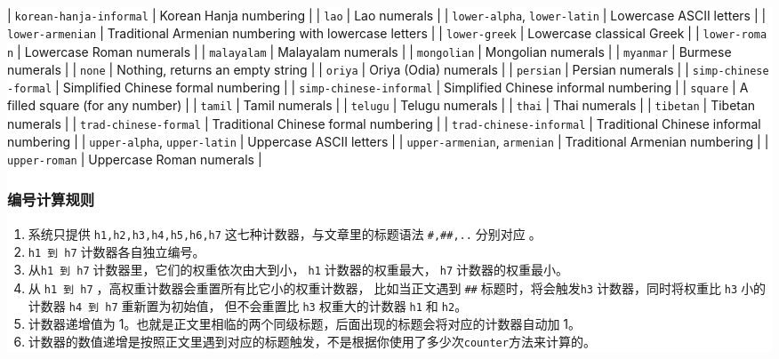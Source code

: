 | `korean-hanja-informal` | Korean Hanja numbering |
| `lao` | Lao numerals |
| `lower-alpha`, `lower-latin` | Lowercase ASCII letters |
| `lower-armenian` | Traditional Armenian numbering with lowercase letters |
| `lower-greek` | Lowercase classical Greek |
| `lower-roman` | Lowercase Roman numerals |
| `malayalam` | Malayalam numerals |
| `mongolian` | Mongolian numerals |
| `myanmar` | Burmese numerals |
| `none` | Nothing, returns an empty string |
| `oriya` | Oriya (Odia) numerals |
| `persian` | Persian numerals |
| `simp-chinese-formal` | Simplified Chinese formal numbering |
| `simp-chinese-informal` | Simplified Chinese informal numbering |
| `square` | A filled square (for any number) |
| `tamil` | Tamil numerals |
| `telugu` | Telugu numerals |
| `thai` | Thai numerals |
| `tibetan` | Tibetan numerals |
| `trad-chinese-formal` | Traditional Chinese formal numbering |
| `trad-chinese-informal` | Traditional Chinese informal numbering |
| `upper-alpha`, `upper-latin` | Uppercase ASCII letters |
| `upper-armenian`, `armenian` | Traditional Armenian numbering |
| `upper-roman` | Uppercase Roman numerals |

### 编号计算规则

1.  系统只提供 `h1,h2,h3,h4,h5,h6,h7` 这七种计数器，与文章里的标题语法 `#,##,..` 分别对应 。
2. `h1 到 h7` 计数器各自独立编号。
3.  从`h1 到 h7` 计数器里，它们的权重依次由大到小， `h1` 计数器的权重最大， `h7` 计数器的权重最小。
4.  从 `h1 到 h7` ，高权重计数器会重置所有比它小的权重计数器， 比如当正文遇到 `##` 标题时，将会触发`h3` 计数器，同时将权重比 `h3` 小的计数器 `h4 到 h7` 重新置为初始值， 但不会重置比 `h3` 权重大的计数器 `h1` 和 `h2`。
5.  计数器递增值为 1。也就是正文里相临的两个同级标题，后面出现的标题会将对应的计数器自动加 1。
6.   计数器的数值递增是按照正文里遇到对应的标题触发，不是根据你使用了多少次`counter`方法来计算的。
